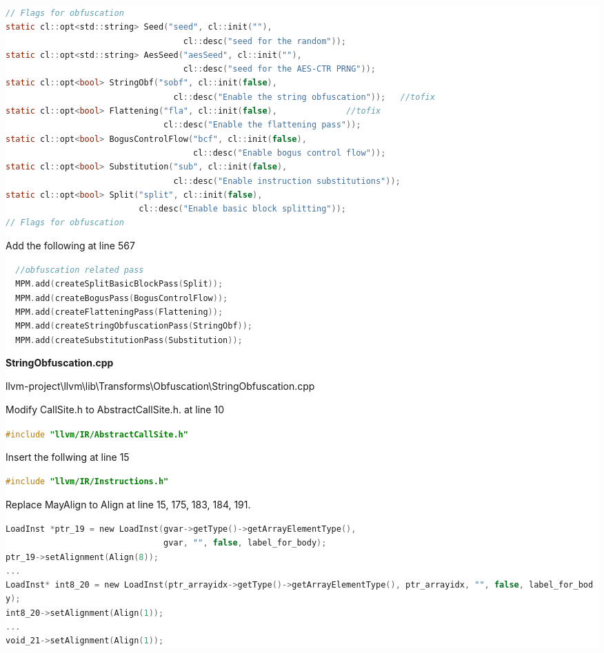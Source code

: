 ```c
// Flags for obfuscation
static cl::opt<std::string> Seed("seed", cl::init(""),
                                    cl::desc("seed for the random"));
static cl::opt<std::string> AesSeed("aesSeed", cl::init(""),
                                    cl::desc("seed for the AES-CTR PRNG"));
static cl::opt<bool> StringObf("sobf", cl::init(false),
                                  cl::desc("Enable the string obfuscation"));   //tofix
static cl::opt<bool> Flattening("fla", cl::init(false),              //tofix
                                cl::desc("Enable the flattening pass"));
static cl::opt<bool> BogusControlFlow("bcf", cl::init(false),
                                      cl::desc("Enable bogus control flow"));
static cl::opt<bool> Substitution("sub", cl::init(false),
                                  cl::desc("Enable instruction substitutions"));
static cl::opt<bool> Split("split", cl::init(false),
                           cl::desc("Enable basic block splitting"));
// Flags for obfuscation
```

Add the following at line 567

```c
  //obfuscation related pass
  MPM.add(createSplitBasicBlockPass(Split));
  MPM.add(createBogusPass(BogusControlFlow));
  MPM.add(createFlatteningPass(Flattening));
  MPM.add(createStringObfuscationPass(StringObf));
  MPM.add(createSubstitutionPass(Substitution));
```

**StringObfuscation.cpp**

llvm-project\llvm\lib\Transforms\Obfuscation\StringObfuscation.cpp

Modify CallSite.h to AbstractCallSite.h. at line 10

```c
#include "llvm/IR/AbstractCallSite.h"
```

Insert the follwing at line 15

```c
#include "llvm/IR/Instructions.h"
```

Replace MayAlign to Align at line 15, 175, 183, 184, 191.

```c
LoadInst *ptr_19 = new LoadInst(gvar->getType()->getArrayElementType(),
                                gvar, "", false, label_for_body);
ptr_19->setAlignment(Align(8));
...
LoadInst* int8_20 = new LoadInst(ptr_arrayidx->getType()->getArrayElementType(), ptr_arrayidx, "", false, label_for_body);
int8_20->setAlignment(Align(1));
...
void_21->setAlignment(Align(1));
```

